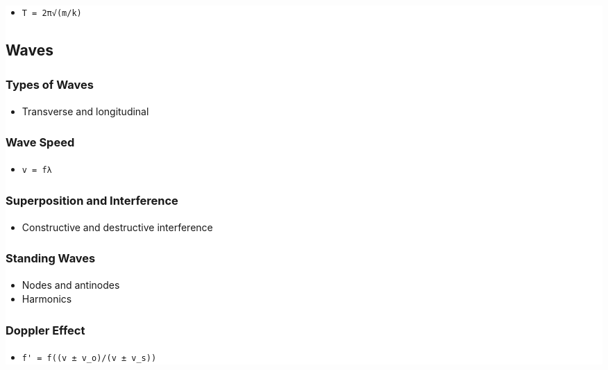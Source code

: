 *   `T = 2π√(m/k)`

## Waves

### Types of Waves

*   Transverse and longitudinal

### Wave Speed

*   `v = fλ`

### Superposition and Interference

*   Constructive and destructive interference

### Standing Waves

*   Nodes and antinodes
*   Harmonics

### Doppler Effect

*   `f' = f((v ± v_o)/(v ± v_s))`
